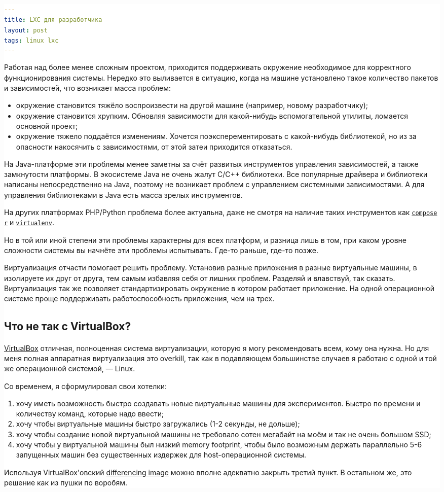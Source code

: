 ```yaml
---
title: LXC для разработчика
layout: post
tags: linux lxc
---
```


Работая над более менее сложным проектом, приходится поддерживать окружение необходимое для корректного функционирования системы. Нередко это выливается в ситуацию, когда на машине установлено такое количество пакетов и зависимостей, что возникает масса проблем:



 * окружение становится тяжёло воспроизвести на другой машине (например, новому разработчику);
 * окружение становится хрупким. Обновляя зависимости для какой-нибудь вспомогательной утилиты, ломается основной проект;
 * окружение тяжело поддаётся изменениям. Хочется поэксперементировать с какой-нибудь библиотекой, но из за опасности накосячить с зависимостями, от этой затеи приходится отказаться.

На Java-платформе эти проблемы менее заметны за счёт развитых инструментов управления зависимостей, а также замкнутости платформы. В экосистеме Java не очень жалут C/C++ библиотеки. Все популярные драйвера и библиотеки написаны непосредственно на Java, поэтому не возникает проблем с управлением системными зависимостями. А для управления библиотеками в Java есть масса зрелых инструментов.

На других платформах PHP/Python проблема более актуальна, даже не смотря на наличие таких инструментов как [`composer`](https://getcomposer.org) и [`virtualenv`](http://docs.python-guide.org/en/latest/dev/virtualenvs/).

Но в той или иной степени эти проблемы характерны для всех платформ, и разница лишь в том, при каком уровне сложности системы вы начнёте эти проблемы испытывать. Где-то раньше, где-то позже.

Виртуализация отчасти помогает решить проблему. Установив разные приложения в разные виртуальные машины, в изолируете их друг от друга, тем самым избавляя себя от лишних проблем. Разделяй и влавствуй, так сказать. Виртуализация так же позволяет стандартизировать окружение в котором работает приложение. На одной операционной системе проще поддерживать работоспособность приложения, чем на трех.

## Что не так с VirtualBox?

[VirtualBox](https://www.virtualbox.org) отличная, полноценная система виртуализации, которую я могу рекомендовать всем, кому она нужна. Но для меня полная аппаратная виртуализация это overkill, так как в подавляющем большинстве случаев я работаю с одной и той же операционной системой, — Linux.

Со временем, я сформулировал свои хотелки:

 1. хочу иметь возможность быстро создавать новые виртуальные машины для экспериментов. Быстро по времени и количеству команд, которые надо ввести;
 2. хочу чтобы виртуальные машины быстро загружались (1-2 секунды, не дольше);
 3. хочу чтобы создание новой виртуальной машины не требовало сотен мегабайт на моём и так не очень большом SSD;
 4. хочу чтобы у виртуальной машины был низкий memory footprint, чтобы было возможным держать параллельно 5-6 запущенных машин без существенных издержек для host-операционной системы.

Используя VirtualBox'овский [differencing image](https://www.virtualbox.org/manual/ch05.html#diffimages) можно вполне адекватно закрыть третий пункт. В остальном же, это решение как из пушки по воробям.
